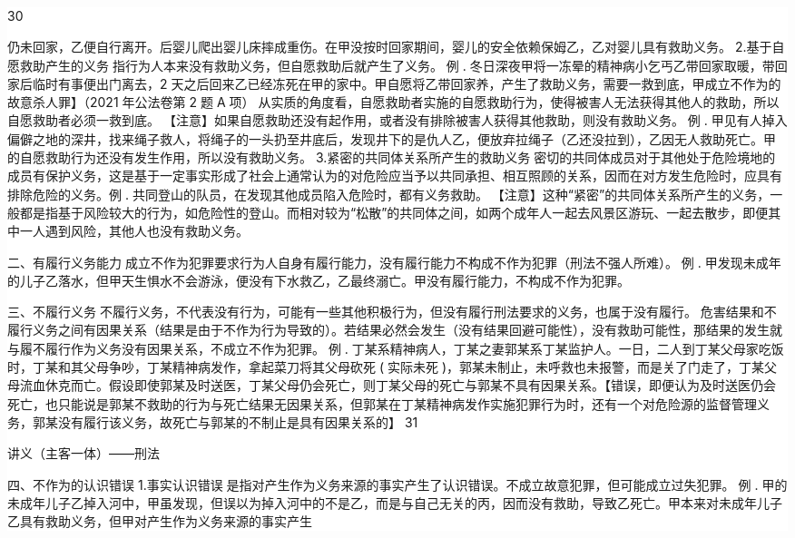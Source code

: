 30


仍未回家，乙便自行离开。后婴儿爬出婴儿床摔成重伤。在甲没按时回家期间，婴儿的安全依赖保姆乙，乙对婴儿具有救助义务。
2.基于自愿救助产生的义务
指行为人本来没有救助义务，但自愿救助后就产生了义务。
例 . 冬日深夜甲将一冻晕的精神病小乞丐乙带回家取暖，带回家后临时有事便出门离去，2 天之后回来乙已经冻死在甲的家中。甲自愿将乙带回家养，产生了救助义务，需要一救到底，甲成立不作为的故意杀人罪】（2021 年公法卷第 2 题 A 项）
从实质的角度看，自愿救助者实施的自愿救助行为，使得被害人无法获得其他人的救助，所以自愿救助者必须一救到底。
【注意】如果自愿救助还没有起作用，或者没有排除被害人获得其他救助，则没有救助义务。
例 . 甲见有人掉入偏僻之地的深井，找来绳子救人，将绳子的一头扔至井底后，发现井下的是仇人乙，便放弃拉绳子（乙还没拉到），乙因无人救助死亡。甲的自愿救助行为还没有发生作用，所以没有救助义务。
3.紧密的共同体关系所产生的救助义务
密切的共同体成员对于其他处于危险境地的成员有保护义务，这是基于一定事实形成了社会上通常认为的对危险应当予以共同承担、相互照顾的关系，因而在对方发生危险时，应具有排除危险的义务。例 . 共同登山的队员，在发现其他成员陷入危险时，都有义务救助。
【注意】这种“紧密”的共同体关系所产生的义务，一般都是指基于风险较大的行为，如危险性的登山。而相对较为“松散”的共同体之间，如两个成年人一起去风景区游玩、一起去散步，即便其中一人遇到风险，其他人也没有救助义务。

二、有履行义务能力
成立不作为犯罪要求行为人自身有履行能力，没有履行能力不构成不作为犯罪（刑法不强人所难）。
例 . 甲发现未成年的儿子乙落水，但甲天生惧水不会游泳，便没有下水救乙，乙最终溺亡。甲没有履行能力，不构成不作为犯罪。

三、不履行义务
不履行义务，不代表没有行为，可能有一些其他积极行为，但没有履行刑法要求的义务，也属于没有履行。
危害结果和不履行义务之间有因果关系（结果是由于不作为行为导致的）。若结果必然会发生（没有结果回避可能性），没有救助可能性，那结果的发生就与履不履行作为义务没有因果关系，不成立不作为犯罪。
例 . 丁某系精神病人，丁某之妻郭某系丁某监护人。一日，二人到丁某父母家吃饭时，丁某和其父母争吵，丁某精神病发作，拿起菜刀将其父母砍死 ( 实际未死 )，郭某未制止，未呼救也未报警，而是关了门走了，丁某父母流血休克而亡。假设即使郭某及时送医，丁某父母仍会死亡，则丁某父母的死亡与郭某不具有因果关系。【错误，即便认为及时送医仍会死亡，也只能说是郭某不救助的行为与死亡结果无因果关系，但郭某在丁某精神病发作实施犯罪行为时，还有一个对危险源的监督管理义务，郭某没有履行该义务，故死亡与郭某的不制止是具有因果关系的】
31



讲义（主客一体）——刑法	

四、不作为的认识错误
1.事实认识错误
是指对产生作为义务来源的事实产生了认识错误。不成立故意犯罪，但可能成立过失犯罪。
例 . 甲的未成年儿子乙掉入河中，甲虽发现，但误以为掉入河中的不是乙，而是与自己无关的丙，因而没有救助，导致乙死亡。甲本来对未成年儿子乙具有救助义务，但甲对产生作为义务来源的事实产生